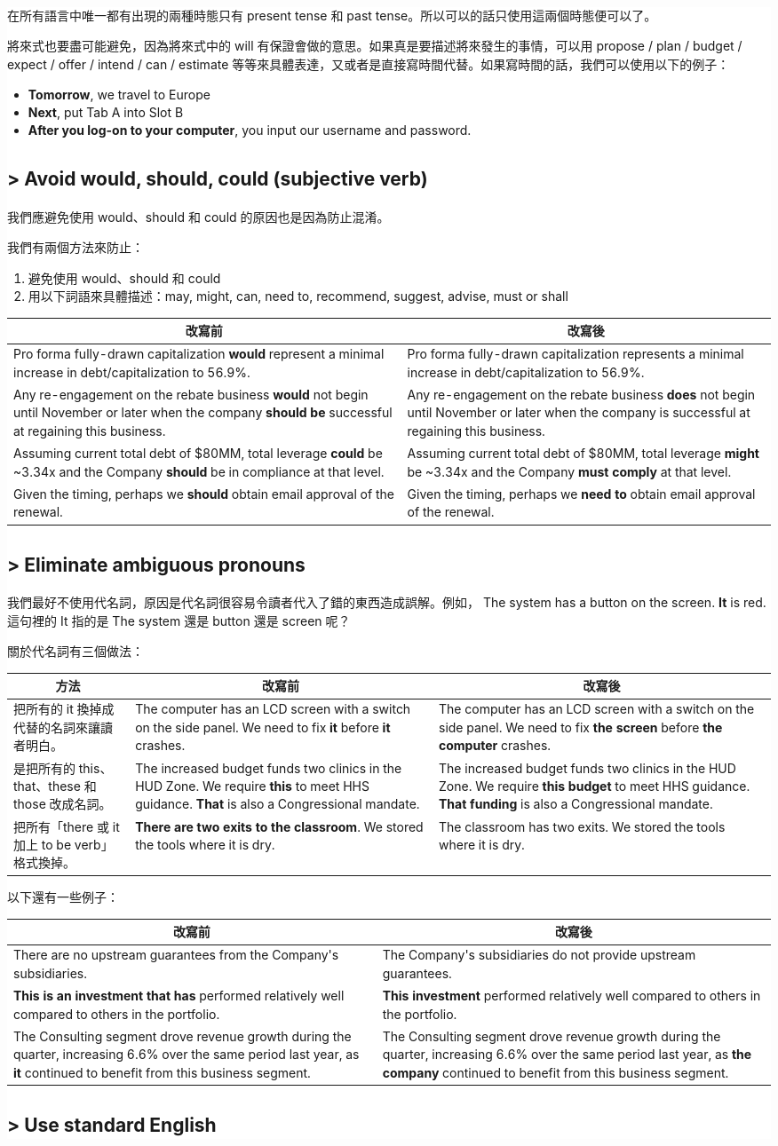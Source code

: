 在所有語言中唯一都有出現的兩種時態只有 present tense 和 past tense。所以可以的話只使用這兩個時態便可以了。

將來式也要盡可能避免，因為將來式中的 will 有保證會做的意思。如果真是要描述將來發生的事情，可以用 propose / plan / budget / expect / offer / intend / can / estimate 等等來具體表達，又或者是直接寫時間代替。如果寫時間的話，我們可以使用以下的例子：

* **Tomorrow**, we travel to Europe
* **Next**, put Tab A into Slot B
* **After you log-on to your computer**, you input our username and password.

## > Avoid would, should, could (subjective verb)
我們應避免使用 would、should 和 could 的原因也是因為防止混淆。

我們有兩個方法來防止：

1. 避免使用 would、should 和 could
2. 用以下詞語來具體描述：may, might, can, need to, recommend, suggest, advise, must or shall

|改寫前|改寫後|
|---|---|
|Pro forma fully-drawn capitalization **would** represent a minimal increase in debt/capitalization to 56.9%.|Pro forma fully-drawn capitalization represents a minimal increase in debt/capitalization to 56.9%.|
|Any re-engagement on the rebate business **would** not begin until November or later when the company **should be** successful at regaining this business.|Any re-engagement on the rebate business **does** not begin until November or later when the company is successful at regaining this business.|
|Assuming current total debt of $80MM, total leverage **could** be ~3.34x and the Company **should** be in compliance at that level.|Assuming current total debt of $80MM, total leverage **might** be ~3.34x and the Company **must comply** at that level.|
|Given the timing, perhaps we **should** obtain email approval of the renewal.|Given the timing, perhaps we **need to** obtain email approval of the renewal.|

## > Eliminate ambiguous pronouns

我們最好不使用代名詞，原因是代名詞很容易令讀者代入了錯的東西造成誤解。例如， The system has a button on the screen. **It** is red. 這句裡的 It 指的是 The system 還是 button 還是 screen 呢？

關於代名詞有三個做法：

|方法|改寫前|改寫後|
|---|---|---|
|把所有的 it 換掉成代替的名詞來讓讀者明白。|The computer has an LCD screen with a switch on the side panel. We need to fix **it** before **it** crashes.|The computer has an LCD screen with a switch on the side panel. We need to fix **the screen** before **the computer** crashes.|
|是把所有的 this、that、these 和 those 改成名詞。|The increased budget funds two clinics in the HUD Zone. We require **this** to meet HHS guidance. **That** is also a Congressional mandate.|The increased budget funds two clinics in the HUD Zone. We require **this budget** to meet HHS guidance. **That funding** is also a Congressional mandate.|
|把所有「there 或 it 加上 to be verb」格式換掉。|**There are two exits to the classroom**. We stored the tools where it is dry.|The classroom has two exits. We stored the tools where it is dry.|

以下還有一些例子：

|改寫前|改寫後|
|---|---|
|There are no upstream guarantees from the Company's subsidiaries.|The Company's subsidiaries do not provide upstream guarantees.|
|**This is an investment that has** performed relatively well compared to others in the portfolio.|**This investment** performed relatively well compared to others in the portfolio.|
|The Consulting segment drove revenue growth during the quarter, increasing 6.6% over the same period last year, as **it** continued to benefit from this business segment.|The Consulting segment drove revenue growth during the quarter, increasing 6.6% over the same period last year, as **the company** continued to benefit from this business segment.|

## > Use standard English
